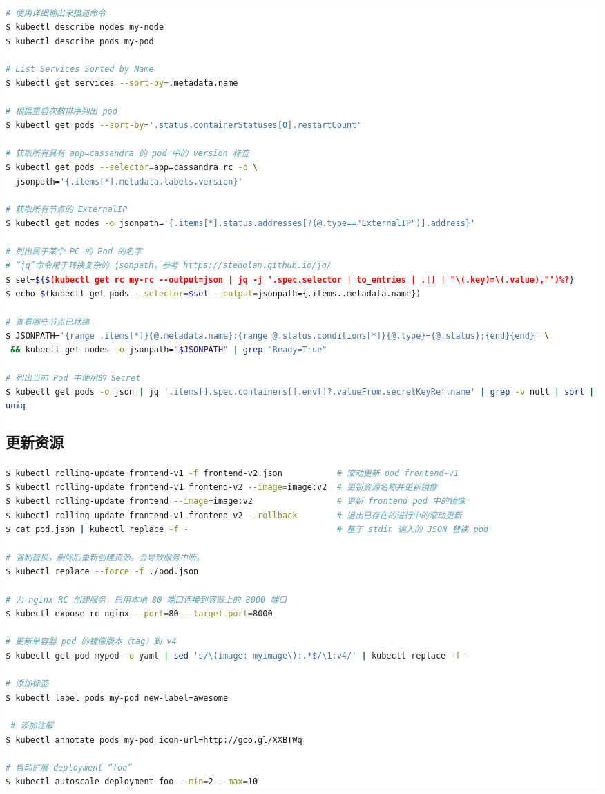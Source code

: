 ```bash
# 使用详细输出来描述命令
$ kubectl describe nodes my-node
$ kubectl describe pods my-pod

# List Services Sorted by Name
$ kubectl get services --sort-by=.metadata.name 

# 根据重启次数排序列出 pod
$ kubectl get pods --sort-by='.status.containerStatuses[0].restartCount'

# 获取所有具有 app=cassandra 的 pod 中的 version 标签
$ kubectl get pods --selector=app=cassandra rc -o \
  jsonpath='{.items[*].metadata.labels.version}'

# 获取所有节点的 ExternalIP
$ kubectl get nodes -o jsonpath='{.items[*].status.addresses[?(@.type=="ExternalIP")].address}'

# 列出属于某个 PC 的 Pod 的名字
# “jq”命令用于转换复杂的 jsonpath，参考 https://stedolan.github.io/jq/
$ sel=${$(kubectl get rc my-rc --output=json | jq -j '.spec.selector | to_entries | .[] | "\(.key)=\(.value),"')%?}
$ echo $(kubectl get pods --selector=$sel --output=jsonpath={.items..metadata.name})

# 查看哪些节点已就绪
$ JSONPATH='{range .items[*]}{@.metadata.name}:{range @.status.conditions[*]}{@.type}={@.status};{end}{end}' \
 && kubectl get nodes -o jsonpath="$JSONPATH" | grep "Ready=True"

# 列出当前 Pod 中使用的 Secret
$ kubectl get pods -o json | jq '.items[].spec.containers[].env[]?.valueFrom.secretKeyRef.name' | grep -v null | sort | uniq
```

## **更新资源**

```bash
$ kubectl rolling-update frontend-v1 -f frontend-v2.json           # 滚动更新 pod frontend-v1
$ kubectl rolling-update frontend-v1 frontend-v2 --image=image:v2  # 更新资源名称并更新镜像
$ kubectl rolling-update frontend --image=image:v2                 # 更新 frontend pod 中的镜像
$ kubectl rolling-update frontend-v1 frontend-v2 --rollback        # 退出已存在的进行中的滚动更新
$ cat pod.json | kubectl replace -f -                              # 基于 stdin 输入的 JSON 替换 pod

# 强制替换，删除后重新创建资源。会导致服务中断。
$ kubectl replace --force -f ./pod.json

# 为 nginx RC 创建服务，启用本地 80 端口连接到容器上的 8000 端口
$ kubectl expose rc nginx --port=80 --target-port=8000

# 更新单容器 pod 的镜像版本（tag）到 v4
$ kubectl get pod mypod -o yaml | sed 's/\(image: myimage\):.*$/\1:v4/' | kubectl replace -f -

# 添加标签
$ kubectl label pods my-pod new-label=awesome        

 # 添加注解
$ kubectl annotate pods my-pod icon-url=http://goo.gl/XXBTWq   

# 自动扩展 deployment “foo”
$ kubectl autoscale deployment foo --min=2 --max=10                
```
